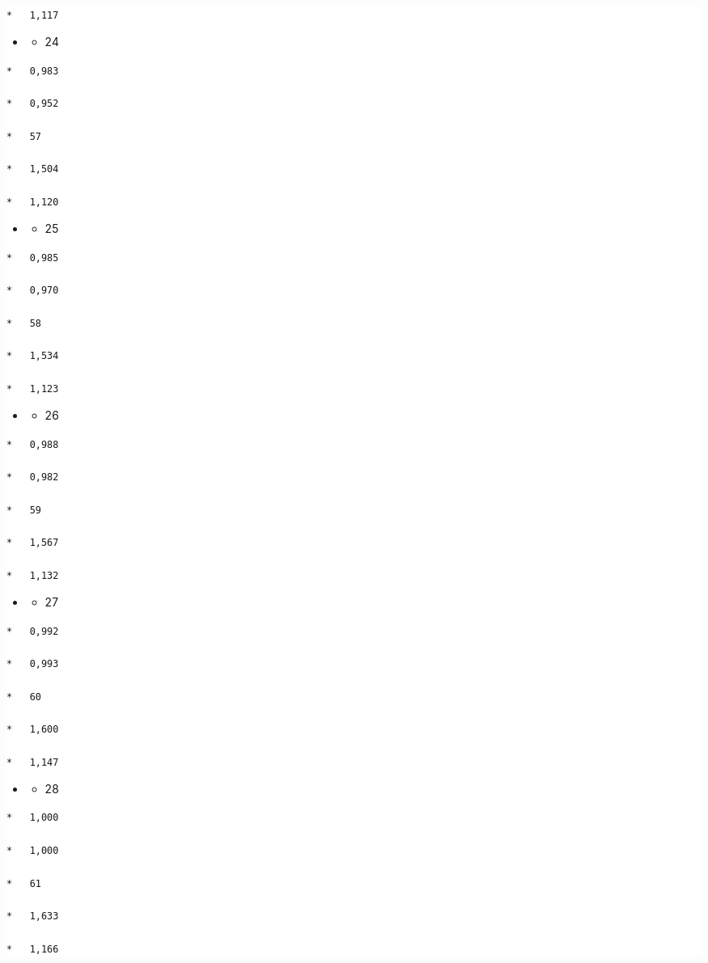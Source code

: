    *   1,117


*    *   24

    *   0,983

    *   0,952

    *   57

    *   1,504

    *   1,120


*    *   25

    *   0,985

    *   0,970

    *   58

    *   1,534

    *   1,123


*    *   26

    *   0,988

    *   0,982

    *   59

    *   1,567

    *   1,132


*    *   27

    *   0,992

    *   0,993

    *   60

    *   1,600

    *   1,147


*    *   28

    *   1,000

    *   1,000

    *   61

    *   1,633

    *   1,166
